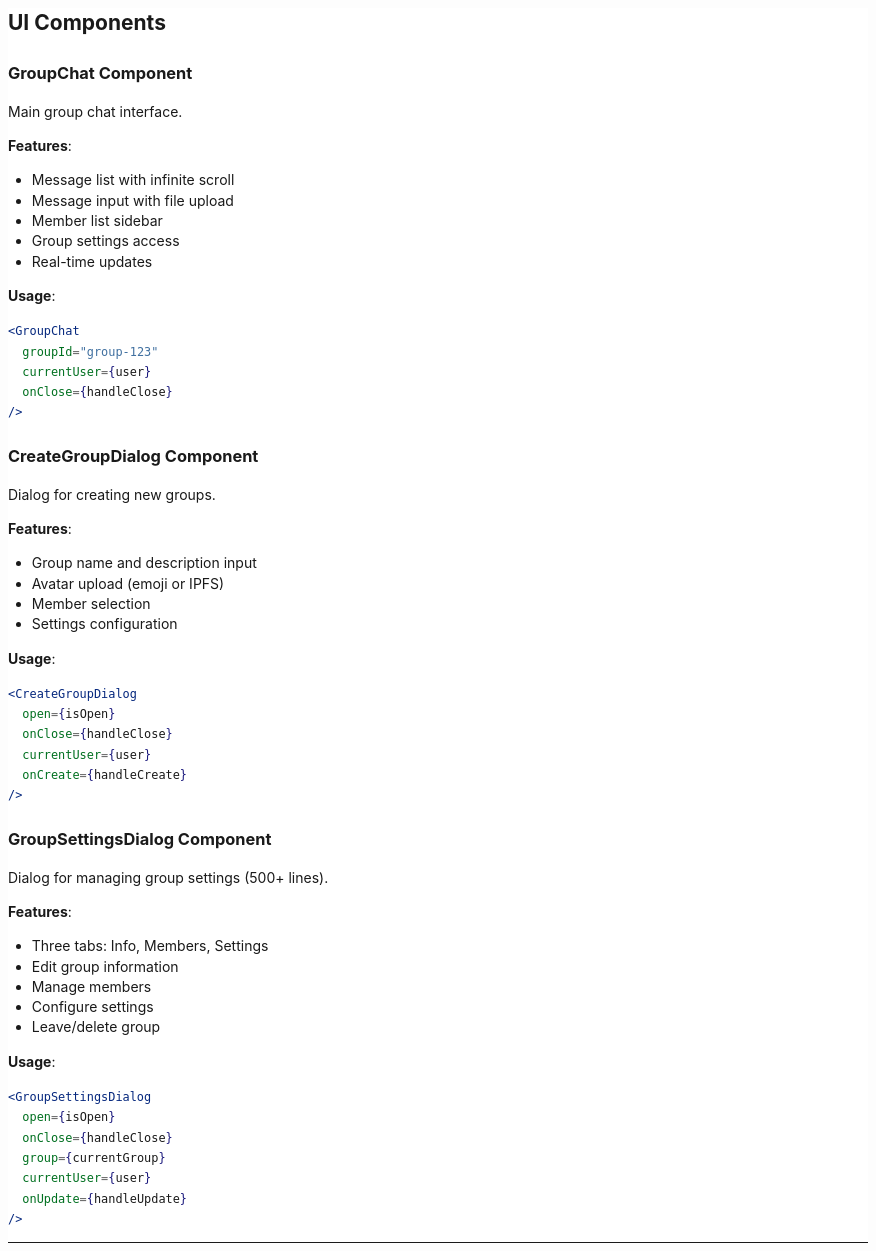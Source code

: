 
## UI Components

### GroupChat Component

Main group chat interface.

**Features**:
- Message list with infinite scroll
- Message input with file upload
- Member list sidebar
- Group settings access
- Real-time updates

**Usage**:
```jsx
<GroupChat
  groupId="group-123"
  currentUser={user}
  onClose={handleClose}
/>
```

### CreateGroupDialog Component

Dialog for creating new groups.

**Features**:
- Group name and description input
- Avatar upload (emoji or IPFS)
- Member selection
- Settings configuration

**Usage**:
```jsx
<CreateGroupDialog
  open={isOpen}
  onClose={handleClose}
  currentUser={user}
  onCreate={handleCreate}
/>
```

### GroupSettingsDialog Component

Dialog for managing group settings (500+ lines).

**Features**:
- Three tabs: Info, Members, Settings
- Edit group information
- Manage members
- Configure settings
- Leave/delete group

**Usage**:
```jsx
<GroupSettingsDialog
  open={isOpen}
  onClose={handleClose}
  group={currentGroup}
  currentUser={user}
  onUpdate={handleUpdate}
/>
```

---